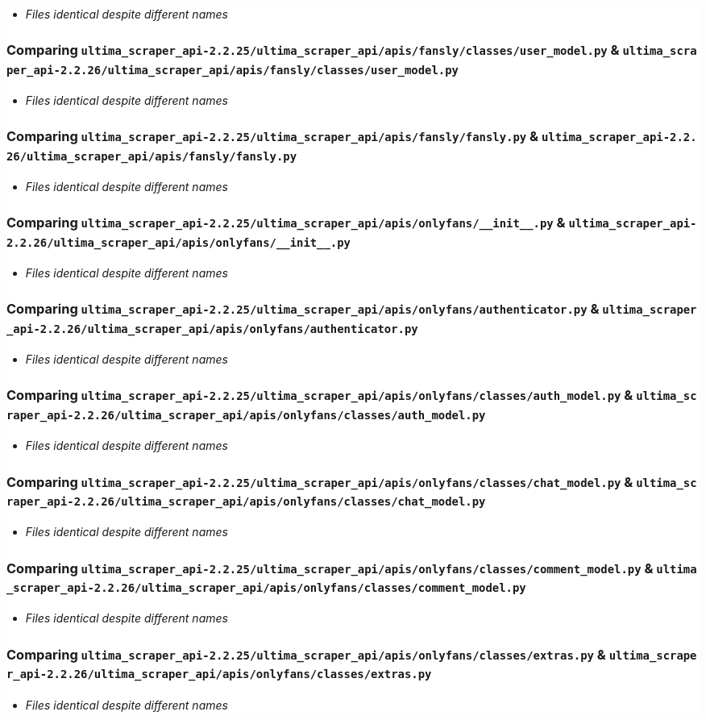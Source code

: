  * *Files identical despite different names*

### Comparing `ultima_scraper_api-2.2.25/ultima_scraper_api/apis/fansly/classes/user_model.py` & `ultima_scraper_api-2.2.26/ultima_scraper_api/apis/fansly/classes/user_model.py`

 * *Files identical despite different names*

### Comparing `ultima_scraper_api-2.2.25/ultima_scraper_api/apis/fansly/fansly.py` & `ultima_scraper_api-2.2.26/ultima_scraper_api/apis/fansly/fansly.py`

 * *Files identical despite different names*

### Comparing `ultima_scraper_api-2.2.25/ultima_scraper_api/apis/onlyfans/__init__.py` & `ultima_scraper_api-2.2.26/ultima_scraper_api/apis/onlyfans/__init__.py`

 * *Files identical despite different names*

### Comparing `ultima_scraper_api-2.2.25/ultima_scraper_api/apis/onlyfans/authenticator.py` & `ultima_scraper_api-2.2.26/ultima_scraper_api/apis/onlyfans/authenticator.py`

 * *Files identical despite different names*

### Comparing `ultima_scraper_api-2.2.25/ultima_scraper_api/apis/onlyfans/classes/auth_model.py` & `ultima_scraper_api-2.2.26/ultima_scraper_api/apis/onlyfans/classes/auth_model.py`

 * *Files identical despite different names*

### Comparing `ultima_scraper_api-2.2.25/ultima_scraper_api/apis/onlyfans/classes/chat_model.py` & `ultima_scraper_api-2.2.26/ultima_scraper_api/apis/onlyfans/classes/chat_model.py`

 * *Files identical despite different names*

### Comparing `ultima_scraper_api-2.2.25/ultima_scraper_api/apis/onlyfans/classes/comment_model.py` & `ultima_scraper_api-2.2.26/ultima_scraper_api/apis/onlyfans/classes/comment_model.py`

 * *Files identical despite different names*

### Comparing `ultima_scraper_api-2.2.25/ultima_scraper_api/apis/onlyfans/classes/extras.py` & `ultima_scraper_api-2.2.26/ultima_scraper_api/apis/onlyfans/classes/extras.py`

 * *Files identical despite different names*
